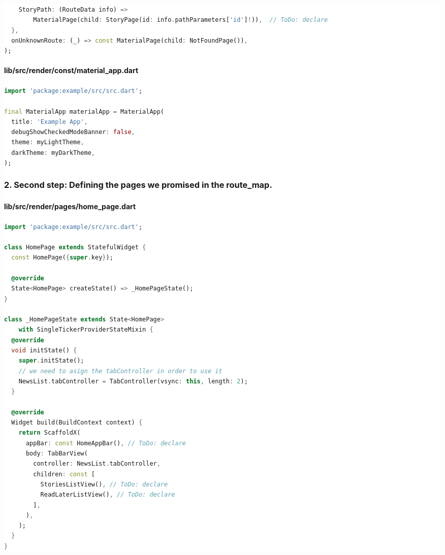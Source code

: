 ```dart
    StoryPath: (RouteData info) =>
        MaterialPage(child: StoryPage(id: info.pathParameters['id']!)),  // ToDo: declare
  },
  onUnknownRoute: (_) => const MaterialPage(child: NotFoundPage()),
);
```

#### lib/src/render/const/material_app.dart
```dart
import 'package:example/src/src.dart';

final MaterialApp materialApp = MaterialApp(
  title: 'Example App',
  debugShowCheckedModeBanner: false,
  theme: myLightTheme,
  darkTheme: myDarkTheme,
);
```

### 2. Second step: Defining the pages we promised in the route_map.

#### lib/src/render/pages/home_page.dart
```dart
import 'package:example/src/src.dart';

class HomePage extends StatefulWidget {
  const HomePage({super.key});

  @override
  State<HomePage> createState() => _HomePageState();
}

class _HomePageState extends State<HomePage>
    with SingleTickerProviderStateMixin {
  @override
  void initState() {
    super.initState();
    // we need to asign the tabController in order to use it
    NewsList.tabController = TabController(vsync: this, length: 2);
  }

  @override
  Widget build(BuildContext context) {
    return ScaffoldX(
      appBar: const HomeAppBar(), // ToDo: declare
      body: TabBarView(
        controller: NewsList.tabController,
        children: const [
          StoriesListView(), // ToDo: declare
          ReadLaterListView(), // ToDo: declare
        ],
      ),
    );
  }
}
```
